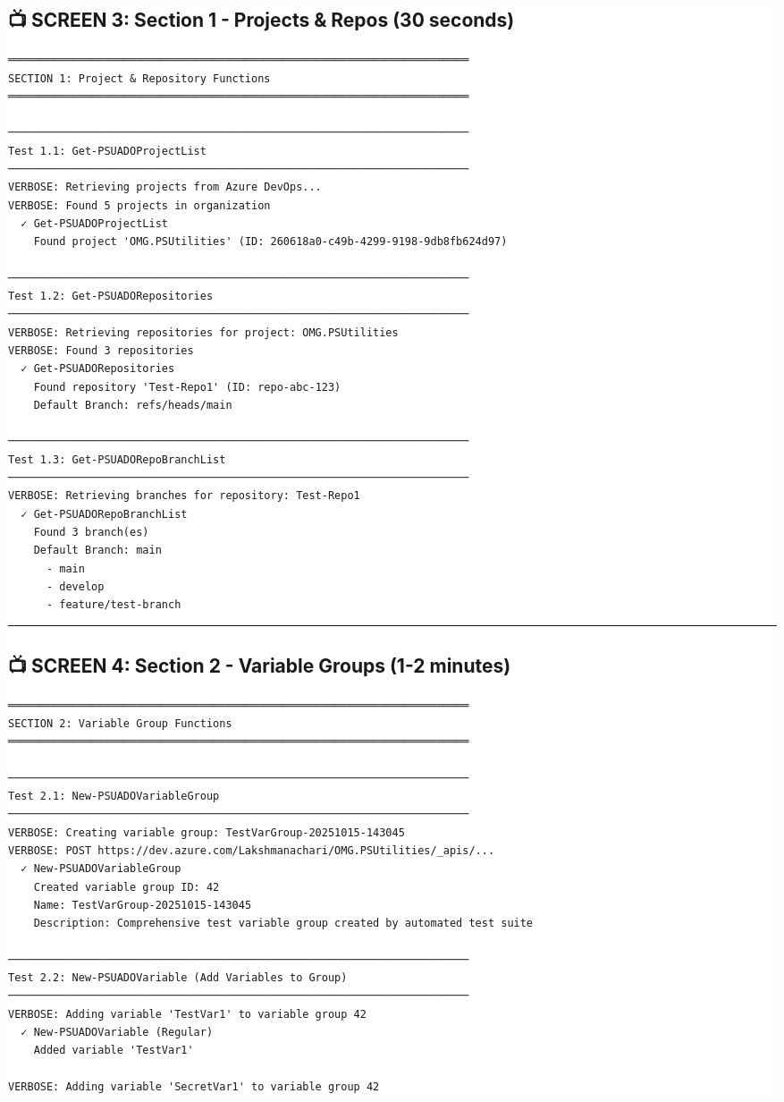 
## 📺 SCREEN 3: Section 1 - Projects & Repos (30 seconds)

```
════════════════════════════════════════════════════════════════════════
SECTION 1: Project & Repository Functions
════════════════════════════════════════════════════════════════════════

────────────────────────────────────────────────────────────────────────
Test 1.1: Get-PSUADOProjectList
────────────────────────────────────────────────────────────────────────
VERBOSE: Retrieving projects from Azure DevOps...
VERBOSE: Found 5 projects in organization
  ✓ Get-PSUADOProjectList
    Found project 'OMG.PSUtilities' (ID: 260618a0-c49b-4299-9198-9db8fb624d97)

────────────────────────────────────────────────────────────────────────
Test 1.2: Get-PSUADORepositories
────────────────────────────────────────────────────────────────────────
VERBOSE: Retrieving repositories for project: OMG.PSUtilities
VERBOSE: Found 3 repositories
  ✓ Get-PSUADORepositories
    Found repository 'Test-Repo1' (ID: repo-abc-123)
    Default Branch: refs/heads/main

────────────────────────────────────────────────────────────────────────
Test 1.3: Get-PSUADORepoBranchList
────────────────────────────────────────────────────────────────────────
VERBOSE: Retrieving branches for repository: Test-Repo1
  ✓ Get-PSUADORepoBranchList
    Found 3 branch(es)
    Default Branch: main
      - main
      - develop
      - feature/test-branch
```

---

## 📺 SCREEN 4: Section 2 - Variable Groups (1-2 minutes)

```
════════════════════════════════════════════════════════════════════════
SECTION 2: Variable Group Functions
════════════════════════════════════════════════════════════════════════

────────────────────────────────────────────────────────────────────────
Test 2.1: New-PSUADOVariableGroup
────────────────────────────────────────────────────────────────────────
VERBOSE: Creating variable group: TestVarGroup-20251015-143045
VERBOSE: POST https://dev.azure.com/Lakshmanachari/OMG.PSUtilities/_apis/...
  ✓ New-PSUADOVariableGroup
    Created variable group ID: 42
    Name: TestVarGroup-20251015-143045
    Description: Comprehensive test variable group created by automated test suite

────────────────────────────────────────────────────────────────────────
Test 2.2: New-PSUADOVariable (Add Variables to Group)
────────────────────────────────────────────────────────────────────────
VERBOSE: Adding variable 'TestVar1' to variable group 42
  ✓ New-PSUADOVariable (Regular)
    Added variable 'TestVar1'

VERBOSE: Adding variable 'SecretVar1' to variable group 42
```